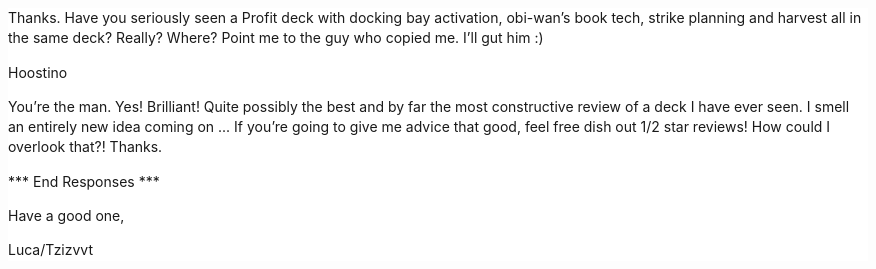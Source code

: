 
Thanks.  Have you seriously seen a Profit deck with docking bay activation, obi-wan’s book tech, strike planning and harvest all in the same deck?  Really?  Where?  Point me to the guy who copied me.  I’ll gut him :)


Hoostino


You’re the man.  Yes!  Brilliant!  Quite possibly the best and by far the most constructive review of a deck I have ever seen.  I smell an entirely new idea coming on ...  If you’re going to give me advice that good, feel free dish out 1/2 star reviews!  How could I overlook that?!  Thanks.


*** End Responses ***


Have a good one,

Luca/Tzizvvt    